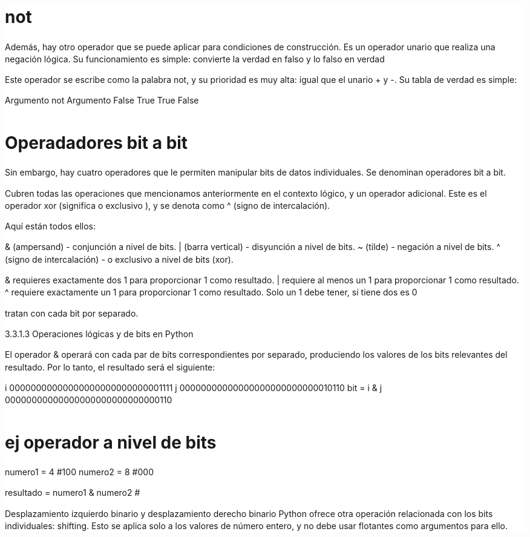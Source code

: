 # not
Además, hay otro operador que se puede aplicar para condiciones de construcción. Es un operador unario que realiza una negación lógica. Su funcionamiento es simple: convierte la verdad en falso y lo falso en verdad

Este operador se escribe como la palabra not, y su prioridad es muy alta: igual que el unario + y -. Su tabla de verdad es simple:


Argumento	not Argumento
False	True
True	False

# Operadadores bit a bit
Sin embargo, hay cuatro operadores que le permiten manipular bits de datos individuales. Se denominan operadores bit a bit.

Cubren todas las operaciones que mencionamos anteriormente en el contexto lógico, y un operador adicional. Este es el operador xor (significa o exclusivo ), y se denota como ^ (signo de intercalación).

Aquí están todos ellos:

 &  (ampersand) - conjunción a nivel de bits.
 |  (barra vertical) - disyunción a nivel de bits.
 ~  (tilde) - negación a nivel de bits.
 ^  (signo de intercalación) - o exclusivo a nivel de bits (xor).

 & requieres exactamente dos 1 para proporcionar 1 como resultado.
| requiere al menos un 1 para proporcionar 1 como resultado.
^ requiere exactamente un 1 para proporcionar 1 como resultado. Solo un 1 debe tener, si tiene dos es 0

tratan con cada bit por separado.

3.3.1.3 Operaciones lógicas y de bits en Python

El operador & operará con cada par de bits correspondientes por separado, produciendo los valores de los bits relevantes del resultado. Por lo tanto, el resultado será el siguiente:

i	00000000000000000000000000001111
j	00000000000000000000000000010110
bit = i & j	00000000000000000000000000000110

# ej operador a nivel de bits

numero1 = 4 #100
numero2 = 8 #000

resultado = numero1 & numero2 #

Desplazamiento izquierdo binario y desplazamiento derecho binario
Python ofrece otra operación relacionada con los bits individuales: shifting. Esto se aplica solo a los valores de número entero, y no debe usar flotantes como argumentos para ello.
